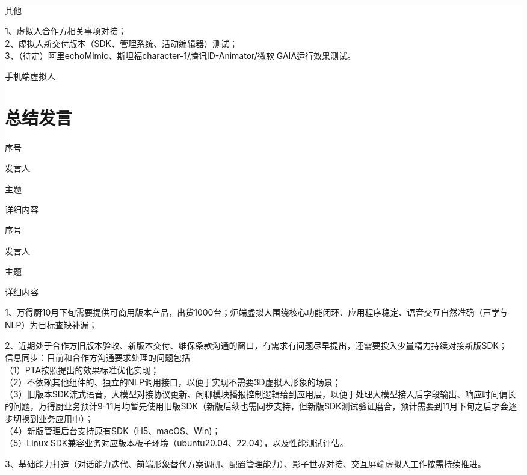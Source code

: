 其他

1、虚拟人合作方相关事项对接；  
2、虚拟人新交付版本（SDK、管理系统、活动编辑器）测试；  
3、（待定）阿里echoMimic、斯坦福character-1/腾讯ID-Animator/微软 GAIA运行效果测试。

  

  

  

  

手机端虚拟人

  

  

  

  

  

总结发言
====

序号

发言人

主题

详细内容

序号

发言人

主题

详细内容

  

  

  

1、万得厨10月下旬需要提供可商用版本产品，出货1000台；炉端虚拟人围绕核心功能闭环、应用程序稳定、语音交互自然准确（声学与NLP）为目标查缺补漏；

2、近期处于合作方旧版本验收、新版本交付、维保条款沟通的窗口，有需求有问题尽早提出，还需要投入少量精力持续对接新版SDK；  
信息同步：目前和合作方沟通要求处理的问题包括  
（1）PTA按照提出的效果标准优化实现；  
（2）不依赖其他组件的、独立的NLP调用接口，以便于实现不需要3D虚拟人形象的场景；  
（3）旧版本SDK流式语音，大模型对接协议更新、闲聊模块播报控制逻辑给到应用层，以便于处理大模型接入后字段输出、响应时间偏长的问题，万得厨业务预计9-11月均暂先使用旧版SDK（新版后续也需同步支持，但新版SDK测试验证磨合，预计需要到11月下旬之后才会逐步切换到业务应用中）；  
（4）新版管理后台支持原有SDK（H5、macOS、Win)；  
（5）Linux SDK兼容业务对应版本板子环境（ubuntu20.04、22.04），以及性能测试评估。

3、基础能力打造（对话能力迭代、前端形象替代方案调研、配置管理能力）、影子世界对接、交互屏端虚拟人工作按需持续推进。

  

  

  

  
